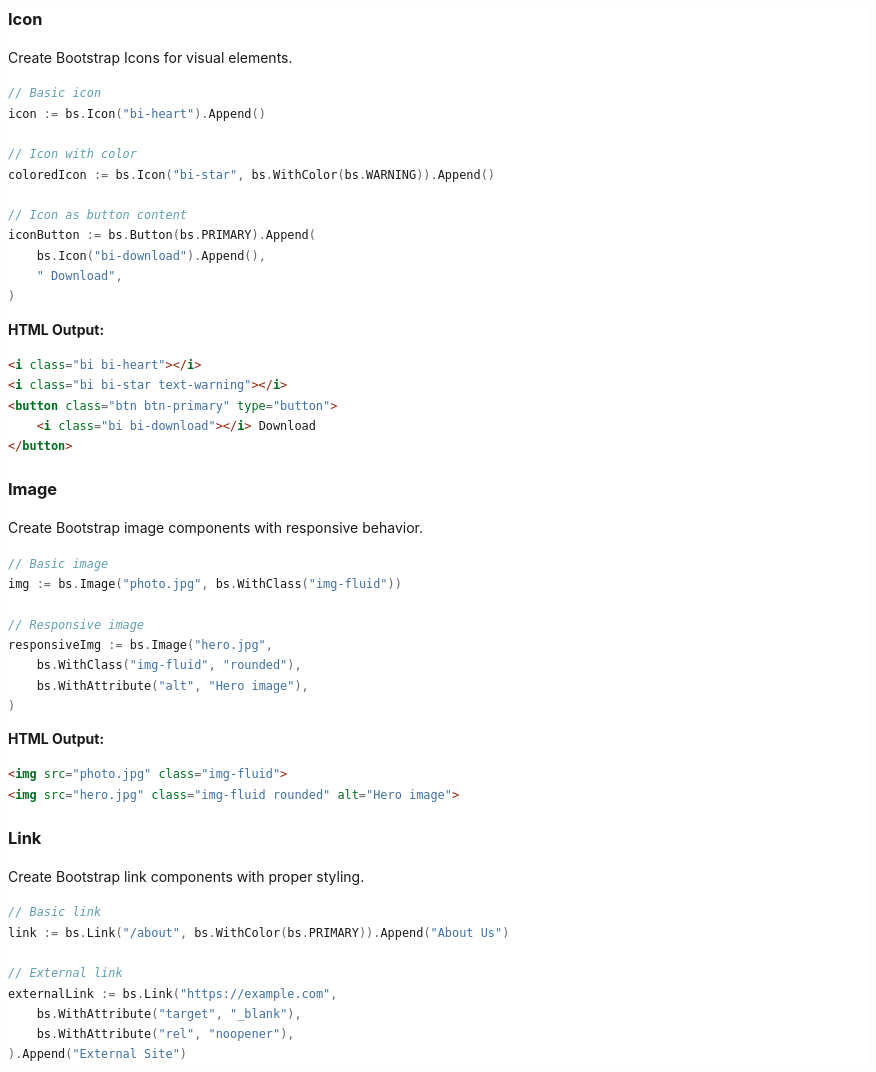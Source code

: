 ### Icon

Create Bootstrap Icons for visual elements.

```go
// Basic icon
icon := bs.Icon("bi-heart").Append()

// Icon with color
coloredIcon := bs.Icon("bi-star", bs.WithColor(bs.WARNING)).Append()

// Icon as button content
iconButton := bs.Button(bs.PRIMARY).Append(
    bs.Icon("bi-download").Append(),
    " Download",
)
```

**HTML Output:**

```html
<i class="bi bi-heart"></i>
<i class="bi bi-star text-warning"></i>
<button class="btn btn-primary" type="button">
    <i class="bi bi-download"></i> Download
</button>
```

### Image

Create Bootstrap image components with responsive behavior.

```go
// Basic image
img := bs.Image("photo.jpg", bs.WithClass("img-fluid"))

// Responsive image
responsiveImg := bs.Image("hero.jpg", 
    bs.WithClass("img-fluid", "rounded"),
    bs.WithAttribute("alt", "Hero image"),
)
```

**HTML Output:**

```html
<img src="photo.jpg" class="img-fluid">
<img src="hero.jpg" class="img-fluid rounded" alt="Hero image">
```

### Link

Create Bootstrap link components with proper styling.

```go
// Basic link
link := bs.Link("/about", bs.WithColor(bs.PRIMARY)).Append("About Us")

// External link
externalLink := bs.Link("https://example.com",
    bs.WithAttribute("target", "_blank"),
    bs.WithAttribute("rel", "noopener"),
).Append("External Site")
```

